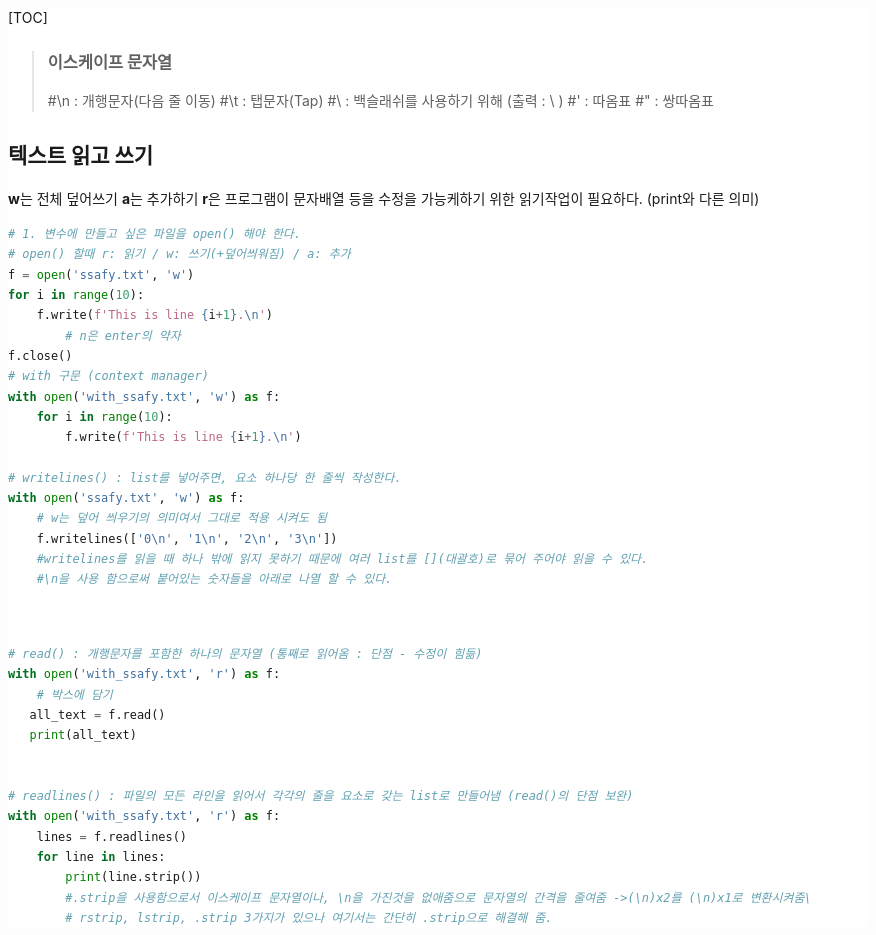 [TOC]







> ### 이스케이프 문자열
>
> #\n : 개행문자(다음 줄 이동)
> #\t : 탭문자(Tap)
> #\\ : 백슬래쉬를 사용하기 위해 (출력 : \ )
> #\' : 따옴표
> #\" : 쌍따옴표



## 텍스트 읽고 쓰기

**w**는 전체 덮어쓰기 **a**는 추가하기 **r**은 프로그램이 문자배열 등을 수정을 가능케하기 위한 읽기작업이 필요하다. (print와 다른 의미)

```python
# 1. 변수에 만들고 싶은 파일을 open() 해야 한다.
# open() 할때 r: 읽기 / w: 쓰기(+덮어씌워짐) / a: 추가
f = open('ssafy.txt', 'w')
for i in range(10):
    f.write(f'This is line {i+1}.\n')
        # n은 enter의 약자
f.close()
# with 구문 (context manager)
with open('with_ssafy.txt', 'w') as f:
    for i in range(10):
        f.write(f'This is line {i+1}.\n')

# writelines() : list를 넣어주면, 요소 하나당 한 줄씩 작성한다.
with open('ssafy.txt', 'w') as f:
    # w는 덮어 씌우기의 의미여서 그대로 적용 시켜도 됨
    f.writelines(['0\n', '1\n', '2\n', '3\n'])
    #writelines를 읽을 때 하나 밖에 읽지 못하기 때문에 여러 list를 [](대괄호)로 묶어 주어야 읽을 수 있다.
    #\n을 사용 함으로써 붙어있는 숫자들을 아래로 나열 할 수 있다.

    
```



```python
# read() : 개행문자를 포함한 하나의 문자열 (통째로 읽어옴 : 단점 - 수정이 힘듦)
with open('with_ssafy.txt', 'r') as f:
    # 박스에 담기
   all_text = f.read()
   print(all_text)

    
# readlines() : 파일의 모든 라인을 읽어서 각각의 줄을 요소로 갖는 list로 만들어냄 (read()의 단점 보완)
with open('with_ssafy.txt', 'r') as f:
    lines = f.readlines()
    for line in lines:
        print(line.strip())
        #.strip을 사용함으로서 이스케이프 문자열이나, \n을 가진것을 없애줌으로 문자열의 간격을 줄여줌 ->(\n)x2를 (\n)x1로 변환시켜줌\
        # rstrip, lstrip, .strip 3가지가 있으나 여기서는 간단히 .strip으로 해결해 줌.

```
